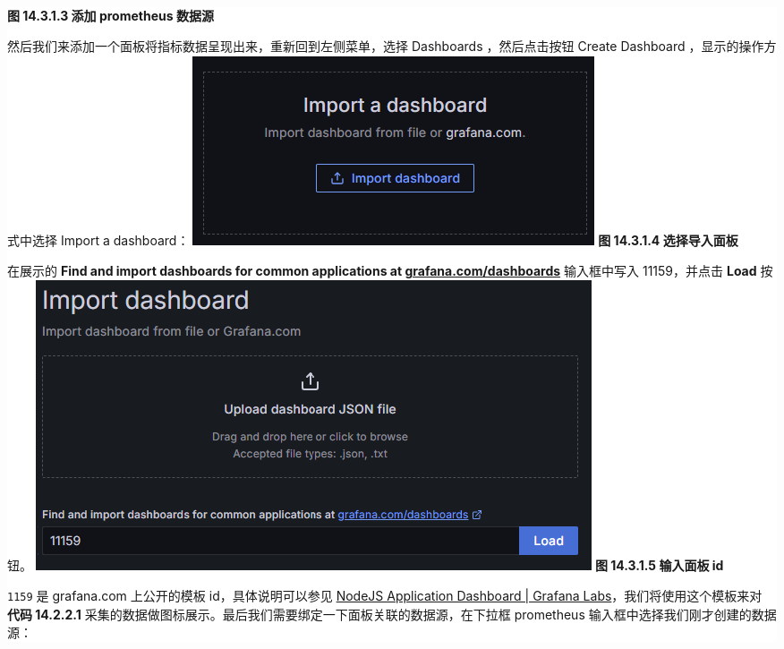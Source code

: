**图 14.3.1.3 添加 prometheus 数据源**

然后我们来添加一个面板将指标数据呈现出来，重新回到左侧菜单，选择 Dashboards ，然后点击按钮 Create Dashboard ，显示的操作方式中选择 Import a dashboard：
![](images/import-dashboard.png)
**图 14.3.1.4 选择导入面板**

在展示的 **Find and import dashboards for common applications at [grafana.com/dashboards](https://grafana.com/grafana/dashboards/)** 输入框中写入 11159，并点击 **Load** 按钮。
![](images/input_imported_dashoboard_id.png)
**图 14.3.1.5 输入面板 id**

`1159` 是 grafana.com 上公开的模板 id，具体说明可以参见 [NodeJS Application Dashboard | Grafana Labs](https://grafana.com/grafana/dashboards/11159-nodejs-application-dashboard/)，我们将使用这个模板来对 **代码 14.2.2.1** 采集的数据做图标展示。最后我们需要绑定一下面板关联的数据源，在下拉框 prometheus 输入框中选择我们刚才创建的数据源：